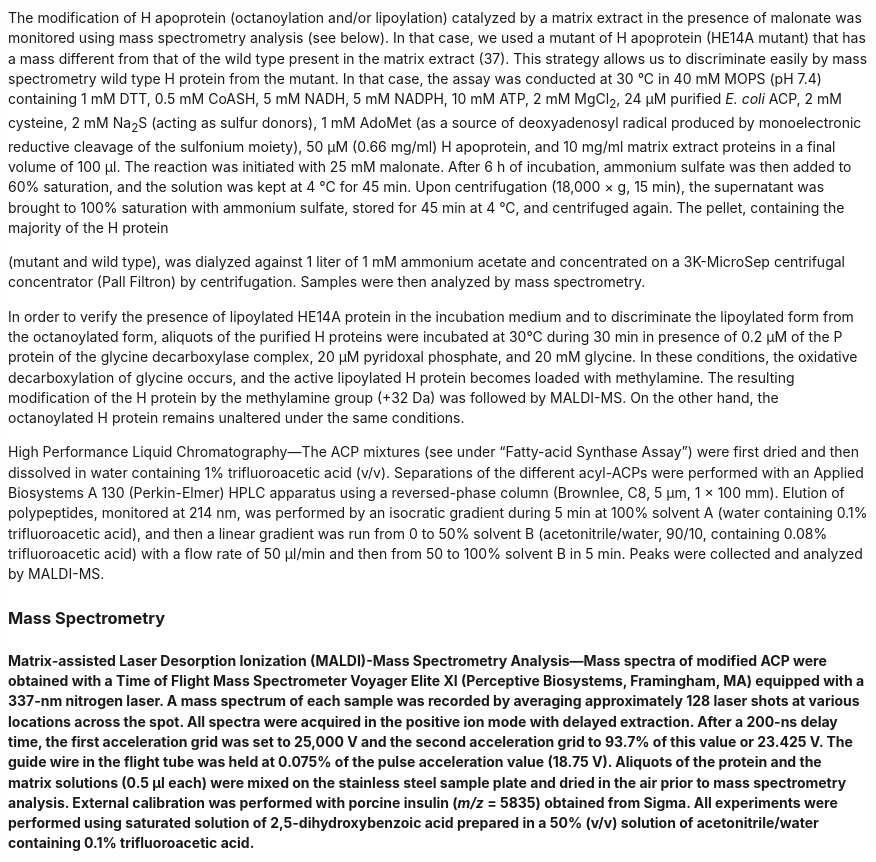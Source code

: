 The modification of H apoprotein (octanoylation and/or lipoylation) catalyzed by a matrix extract in the presence of malonate was monitored using mass spectrometry analysis (see below). In that case, we used a mutant of H apoprotein (HE14A mutant) that has a mass different from that of the wild type present in the matrix extract (37). This strategy allows us to discriminate easily by mass spectrometry wild type H protein from the mutant. In that case, the assay was conducted at 30 °C in 40 mM MOPS (pH 7.4) containing 1 mM DTT, 0.5 mM CoASH, 5 mM NADH, 5 mM NADPH, 10 mM ATP, 2 mM MgCl$_2$, 24 μM purified *E. coli* ACP, 2 mM cysteine, 2 mM Na$_2$S (acting as sulfur donors), 1 mM AdoMet (as a source of deoxyadenosyl radical produced by monoelectronic reductive cleavage of the sulfonium moiety), 50 μM (0.66 mg/ml) H apoprotein, and 10 mg/ml matrix extract proteins in a final volume of 100 μl. The reaction was initiated with 25 mM malonate. After 6 h of incubation, ammonium sulfate was then added to 60% saturation, and the solution was kept at 4 °C for 45 min. Upon centrifugation (18,000 × g, 15 min), the supernatant was brought to 100% saturation with ammonium sulfate, stored for 45 min at 4 °C, and centrifuged again. The pellet, containing the majority of the H protein

(mutant and wild type), was dialyzed against 1 liter of 1 mM ammonium acetate and concentrated on a 3K-MicroSep centrifugal concentrator (Pall Filtron) by centrifugation. Samples were then analyzed by mass spectrometry.

In order to verify the presence of lipoylated HE14A protein in the incubation medium and to discriminate the lipoylated form from the octanoylated form, aliquots of the purified H proteins were incubated at 30°C during 30 min in presence of 0.2 μM of the P protein of the glycine decarboxylase complex, 20 μM pyridoxal phosphate, and 20 mM glycine. In these conditions, the oxidative decarboxylation of glycine occurs, and the active lipoylated H protein becomes loaded with methylamine. The resulting modification of the H protein by the methylamine group (+32 Da) was followed by MALDI-MS. On the other hand, the octanoylated H protein remains unaltered under the same conditions.

High Performance Liquid Chromatography—The ACP mixtures (see under “Fatty-acid Synthase Assay”) were first dried and then dissolved in water containing 1% trifluoroacetic acid (v/v). Separations of the different acyl-ACPs were performed with an Applied Biosystems A 130 (Perkin-Elmer) HPLC apparatus using a reversed-phase column (Brownlee, C8, 5 μm, 1 × 100 mm). Elution of polypeptides, monitored at 214 nm, was performed by an isocratic gradient during 5 min at 100% solvent A (water containing 0.1% trifluoroacetic acid), and then a linear gradient was run from 0 to 50% solvent B (acetonitrile/water, 90/10, containing 0.08% trifluoroacetic acid) with a flow rate of 50 μl/min and then from 50 to 100% solvent B in 5 min. Peaks were collected and analyzed by MALDI-MS.

### Mass Spectrometry

#### Matrix-assisted Laser Desorption Ionization (MALDI)-Mass Spectrometry Analysis—Mass spectra of modified ACP were obtained with a Time of Flight Mass Spectrometer Voyager Elite XI (Perceptive Biosystems, Framingham, MA) equipped with a 337-nm nitrogen laser. A mass spectrum of each sample was recorded by averaging approximately 128 laser shots at various locations across the spot. All spectra were acquired in the positive ion mode with delayed extraction. After a 200-ns delay time, the first acceleration grid was set to 25,000 V and the second acceleration grid to 93.7% of this value or 23.425 V. The guide wire in the flight tube was held at 0.075% of the pulse acceleration value (18.75 V). Aliquots of the protein and the matrix solutions (0.5 μl each) were mixed on the stainless steel sample plate and dried in the air prior to mass spectrometry analysis. External calibration was performed with porcine insulin (*m/z* = 5835) obtained from Sigma. All experiments were performed using saturated solution of 2,5-dihydroxybenzoic acid prepared in a 50% (v/v) solution of acetonitrile/water containing 0.1% trifluoroacetic acid.
